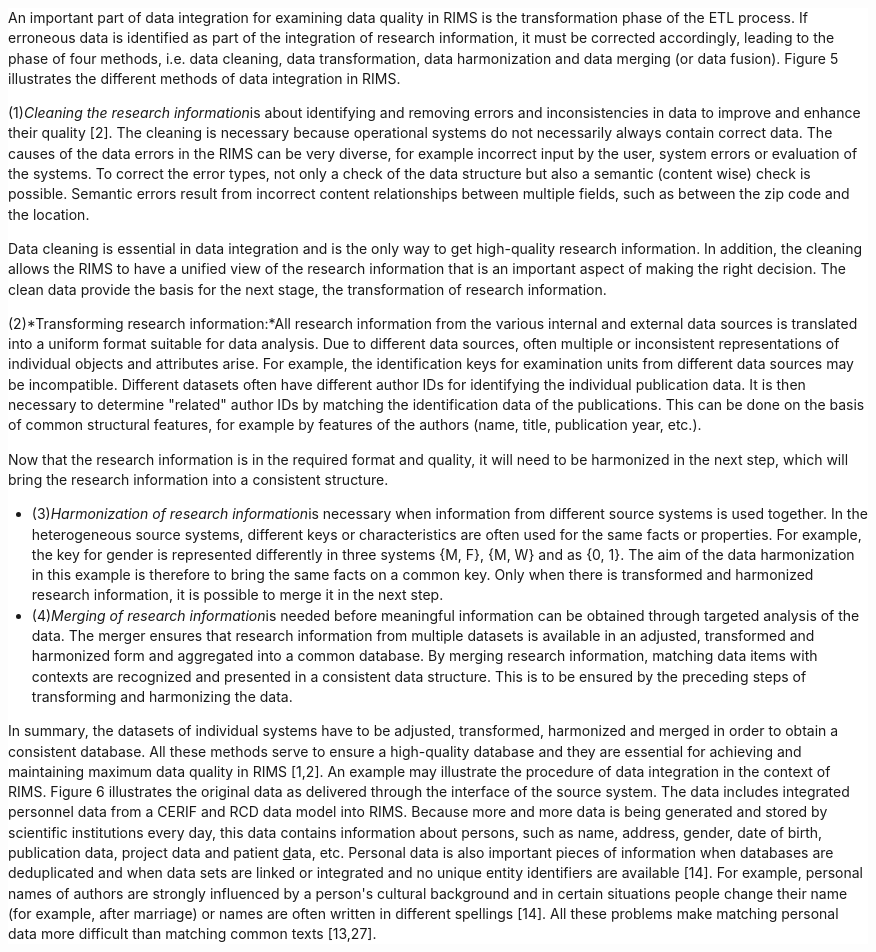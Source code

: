 An important part of data integration for examining data quality in RIMS is the transformation phase of the ETL process. If erroneous data is identified as part of the integration of research information, it must be corrected accordingly, leading to the phase of four methods, i.e. data cleaning, data transformation, data harmonization and data merging (or data fusion). Figure 5 illustrates the different methods of data integration in RIMS.

(1)*Cleaning the research information*is about identifying and removing errors and inconsistencies in data to improve and enhance their quality [2]. The cleaning is necessary because operational systems do not necessarily always contain correct data. The causes of the data errors in the RIMS can be very diverse, for example incorrect input by the user, system errors or evaluation of the systems. To correct the error types, not only a check of the data structure but also a semantic (content wise) check is possible. Semantic errors result from incorrect content relationships between multiple fields, such as between the zip code and the location.

Data cleaning is essential in data integration and is the only way to get high-quality research information. In addition, the cleaning allows the RIMS to have a unified view of the research information that is an important aspect of making the right decision. The clean data provide the basis for the next stage, the transformation of research information.

(2)*Transforming research information:*All research information from the various internal and external data sources is translated into a uniform format suitable for data analysis. Due to different data sources, often multiple or inconsistent representations of individual objects and attributes arise. For example, the identification keys for examination units from different data sources may be incompatible. Different datasets often have different author IDs for identifying the individual publication data. It is then necessary to determine "related" author IDs by matching the identification data of the publications. This can be done on the basis of common structural features, for example by features of the authors (name, title, publication year, etc.).

Now that the research information is in the required format and quality, it will need to be harmonized in the next step, which will bring the research information into a consistent structure.

- (3)*Harmonization of research information*is necessary when information from different source systems is used together. In the heterogeneous source systems, different keys or characteristics are often used for the same facts or properties. For example, the key for gender is represented differently in three systems {M, F}, {M, W} and as {0, 1}. The aim of the data harmonization in this example is therefore to bring the same facts on a common key. Only when there is transformed and harmonized research information, it is possible to merge it in the next step.
- (4)*Merging of research information*is needed before meaningful information can be obtained through targeted analysis of the data. The merger ensures that research information from multiple datasets is available in an adjusted, transformed and harmonized form and aggregated into a common database. By merging research information, matching data items with contexts are recognized and presented in a consistent data structure. This is to be ensured by the preceding steps of transforming and harmonizing the data.

In summary, the datasets of individual systems have to be adjusted, transformed, harmonized and merged in order to obtain a consistent database. All these methods serve to ensure a high-quality database and they are essential for achieving and maintaining maximum data quality in RIMS [1,2]. An example may illustrate the procedure of data integration in the context of RIMS. Figure 6 illustrates the original data as delivered through the interface of the source system. The data includes integrated personnel data from a CERIF and RCD data model into RIMS. Because more and more data is being generated and stored by scientific institutions every day, this data contains information about persons, such as name, address, gender, date of birth, publication data, project data and patient [d](#page-11-0)ata, etc. Personal data is also important pieces of information when databases are deduplicated and when data sets are linked or integrated and no unique entity identifiers are available [14]. For example, personal names of authors are strongly influenced by a person's cultural background and in certain situations people change their name (for example, after marriage) or names are often written in different spellings [14]. All these problems make matching personal data more difficult than matching common texts [13,27].
